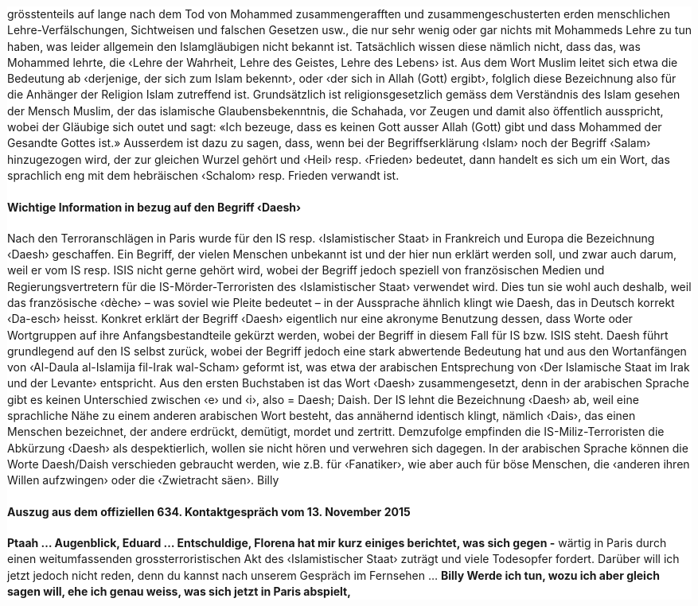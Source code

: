 grösstenteils auf lange nach dem Tod von Mohammed zusammengerafften und zusammengeschusterten erden menschlichen Lehre-Verfälschungen, Sichtweisen und falschen Gesetzen usw., die nur sehr wenig oder gar nichts mit Mohammeds Lehre zu tun haben, was leider allgemein den Islamgläubigen nicht bekannt ist. Tatsächlich wissen diese nämlich nicht, dass das, was Mohammed lehrte, die ‹Lehre der Wahrheit, Lehre des Geistes, Lehre des Lebens› ist. Aus dem Wort Muslim leitet sich etwa die Bedeutung ab ‹derjenige, der sich zum Islam bekennt›, oder ‹der sich in Allah (Gott) ergibt›, folglich diese Bezeichnung also für die Anhänger der Religion Islam zutreffend ist. Grundsätzlich ist religionsgesetzlich gemäss dem Verständnis des Islam gesehen der Mensch Muslim, der das islamische Glaubensbekenntnis, die Schahada, vor Zeugen und damit also öffentlich ausspricht, wobei der Gläubige sich outet und sagt: «Ich bezeuge, dass es keinen Gott ausser Allah (Gott) gibt und dass Mohammed der Gesandte Gottes ist.» Ausserdem ist dazu zu sagen, dass, wenn bei der Begriffserklärung ‹Islam› noch der Begriff ‹Salam› hinzugezogen wird, der zur gleichen Wurzel gehört und ‹Heil› resp. ‹Frieden› bedeutet, dann handelt es sich um ein Wort, das sprachlich eng mit dem hebräischen ‹Schalom› resp. Frieden verwandt ist.
#### Wichtige Information in bezug auf den Begriff ‹Daesh›
Nach den Terroranschlägen in Paris wurde für den IS resp. ‹Islamistischer Staat› in Frankreich und Europa die Bezeichnung ‹Daesh› geschaffen. Ein Begriff, der vielen Menschen unbekannt ist und der hier nun erklärt werden soll, und zwar auch darum, weil er vom IS resp. ISIS nicht gerne gehört wird, wobei der Begriff jedoch speziell von französischen Medien und Regierungsvertretern für die IS-Mörder-Terroristen des ‹Islamistischer Staat› verwendet wird. Dies tun sie wohl auch deshalb, weil das französische ‹dèche› – was soviel wie Pleite bedeutet – in der Aussprache ähnlich klingt wie Daesh, das in Deutsch korrekt ‹Da-esch› heisst. Konkret erklärt der Begriff ‹Daesh› eigentlich nur eine akronyme Benutzung dessen, dass Worte oder Wortgruppen auf ihre Anfangsbestandteile gekürzt werden, wobei der Begriff in diesem Fall für IS bzw. ISIS steht. Daesh führt grundlegend auf den IS selbst zurück, wobei der Begriff jedoch eine stark abwertende Bedeutung hat und aus den Wortanfängen von ‹Al-Daula al-Islamija fil-Irak wal-Scham› geformt ist, was etwa der arabischen Entsprechung von ‹Der Islamische Staat im Irak und der Levante› entspricht. Aus den ersten Buchstaben ist das Wort ‹Daesh› zusammengesetzt, denn in der arabischen Sprache gibt es keinen Unterschied zwischen ‹e› und ‹i›, also = Daesh; Daish. Der IS lehnt die Bezeichnung ‹Daesh› ab, weil eine sprachliche Nähe zu einem anderen arabischen Wort besteht, das annähernd identisch klingt, nämlich ‹Dais›, das einen Menschen bezeichnet, der andere erdrückt, demütigt, mordet und zertritt. Demzufolge empfinden die IS-Miliz-Terroristen die Abkürzung ‹Daesh› als despektierlich, wollen sie nicht hören und verwehren sich dagegen. In der arabischen Sprache können die Worte Daesh/Daish verschieden gebraucht werden, wie z.B. für ‹Fanatiker›, wie aber auch für böse Menschen, die ‹anderen ihren Willen aufzwingen› oder die ‹Zwietracht säen›.
Billy
#### Auszug aus dem offiziellen 634. Kontaktgespräch vom 13. November 2015
**Ptaah      … Augenblick, Eduard … Entschuldige, Florena hat mir kurz einiges berichtet, was sich gegen -**
wärtig in Paris durch einen weitumfassenden grossterroristischen Akt des ‹Islamistischer Staat› zuträgt und viele Todesopfer fordert. Darüber will ich jetzt jedoch nicht reden, denn du kannst nach unserem Gespräch im Fernsehen …
**Billy       Werde ich tun, wozu ich aber gleich sagen will, ehe ich genau weiss, was sich jetzt in Paris abspielt,**